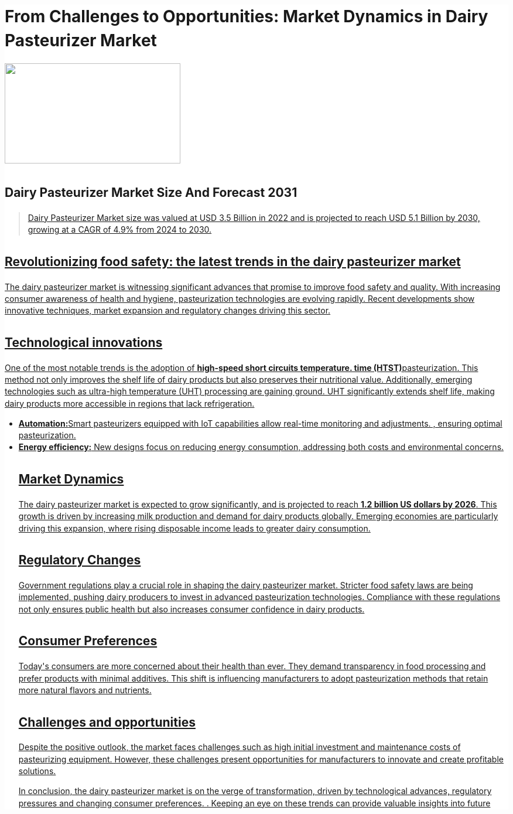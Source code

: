 <h1>From Challenges to Opportunities: Market Dynamics in Dairy Pasteurizer Market</h1><img src="https://ffe5etoiles.com/wp-content/uploads/2025/01/MST7-300x171.png" alt="" width="300" height="171" class="aligncenter size-medium wp-image-105565" /><h2>Dairy Pasteurizer Market Size And Forecast 2031</h2><blockquote><p><p><a href="https://www.verifiedmarketreports.com/download-sample/?rid=553219&utm_source=Github&utm_medium=385" target="_blank">Dairy Pasteurizer Market size was valued at USD 3.5 Billion in 2022 and is projected to reach USD 5.1 Billion by 2030, growing at a CAGR of 4.9% from 2024 to 2030.</strong></span></p></p></blockquote><h2>Revolutionizing food safety: the latest trends in the dairy pasteurizer market</h2><p>The dairy pasteurizer market is witnessing significant advances that promise to improve food safety and quality. With increasing consumer awareness of health and hygiene, pasteurization technologies are evolving rapidly. Recent developments show innovative techniques, market expansion and regulatory changes driving this sector.</p><h2>Technological innovations</h2><p>One of the most notable trends is the adoption of <strong>high-speed short circuits temperature. time (HTST)</strong>pasteurization. This method not only improves the shelf life of dairy products but also preserves their nutritional value. Additionally, emerging technologies such as ultra-high temperature (UHT) processing are gaining ground. UHT significantly extends shelf life, making dairy products more accessible in regions that lack refrigeration.</p><ul><li><strong>Automation:</strong>Smart pasteurizers equipped with IoT capabilities allow real-time monitoring and adjustments. , ensuring optimal pasteurization.</li><li><strong>Energy efficiency:</strong> New designs focus on reducing energy consumption, addressing both costs and environmental concerns.</li></li></ ul><h2>Market Dynamics </h2><p>The dairy pasteurizer market is expected to grow significantly, and is projected to reach <strong>1.2 billion US dollars by 2026</strong>. This growth is driven by increasing milk production and demand for dairy products globally. Emerging economies are particularly driving this expansion, where rising disposable income leads to greater dairy consumption.</p><h2>Regulatory Changes</h2><p>Government regulations play a crucial role in shaping the dairy pasteurizer market. Stricter food safety laws are being implemented, pushing dairy producers to invest in advanced pasteurization technologies. Compliance with these regulations not only ensures public health but also increases consumer confidence in dairy products.</p><h2>Consumer Preferences</h2><p>Today's consumers are more concerned about their health than ever. They demand transparency in food processing and prefer products with minimal additives. This shift is influencing manufacturers to adopt pasteurization methods that retain more natural flavors and nutrients.</p><h2>Challenges and opportunities</h2><p>Despite the positive outlook, the market faces challenges such as high initial investment and maintenance costs of pasteurizing equipment. However, these challenges present opportunities for manufacturers to innovate and create profitable solutions.</p><p>In conclusion, the dairy pasteurizer market is on the verge of transformation, driven by technological advances, regulatory pressures and changing consumer preferences. . Keeping an eye on these trends can provide valuable insights into future